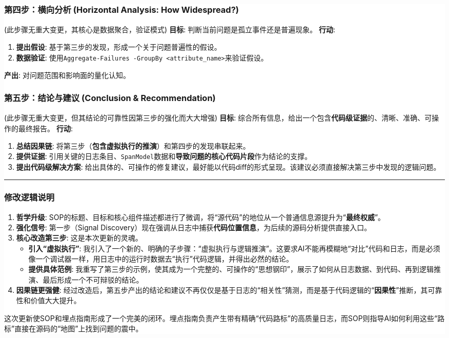 ### 第四步：横向分析 (Horizontal Analysis: How Widespread?)

(此步骤无重大变更，其核心是数据聚合，验证模式)
**目标**: 判断当前问题是孤立事件还是普遍现象。
**行动**:
1.  **提出假设**: 基于第三步的发现，形成一个关于问题普遍性的假设。
2.  **数据验证**: 使用`Aggregate-Failures -GroupBy <attribute_name>`来验证假设。

**产出**: 对问题范围和影响面的量化认知。

### 第五步：结论与建议 (Conclusion & Recommendation)

(此步骤无重大变更，但其结论的可靠性因第三步的强化而大大增强)
**目标**: 综合所有信息，给出一个包含**代码级证据**的、清晰、准确、可操作的最终报告。
**行动**:
1.  **总结因果链**: 将第三步（**包含虚拟执行的推演**）和第四步的发现串联起来。
2.  **提供证据**: 引用关键的日志条目、`SpanModel`数据和**导致问题的核心代码片段**作为结论的支撑。
3.  **提出代码级解决方案**: 给出具体的、可操作的修复建议，最好能以代码diff的形式呈现。该建议必须直接解决第三步中发现的逻辑问题。

---

### 修改逻辑说明

1.  **哲学升级**: SOP的标题、目标和核心组件描述都进行了微调，将“源代码”的地位从一个普通信息源提升为“**最终权威**”。
2.  **强化信号**: 第一步（Signal Discovery）现在强调从日志中捕获**代码位置信息**，为后续的源码分析提供直接入口。
3.  **核心改造第三步**: 这是本次更新的灵魂。
    *   **引入“虚拟执行”**: 我引入了一个新的、明确的子步骤：“虚拟执行与逻辑推演”。这要求AI不能再模糊地“对比”代码和日志，而是必须像一个调试器一样，用日志中的运行时数据去“执行”代码逻辑，并得出必然的结论。
    *   **提供具体范例**: 我重写了第三步的示例，使其成为一个完整的、可操作的“思想钢印”，展示了如何从日志数据、到代码、再到逻辑推演、最后形成一个不可辩驳的结论。
4.  **因果链更强健**: 经过改造后，第五步产出的结论和建议不再仅仅是基于日志的“相关性”猜测，而是基于代码逻辑的“**因果性**”推断，其可靠性和价值大大提升。

这次更新使SOP和埋点指南形成了一个完美的闭环。埋点指南负责产生带有精确“代码路标”的高质量日志，而SOP则指导AI如何利用这些“路标”直接在源码的“地图”上找到问题的震中。